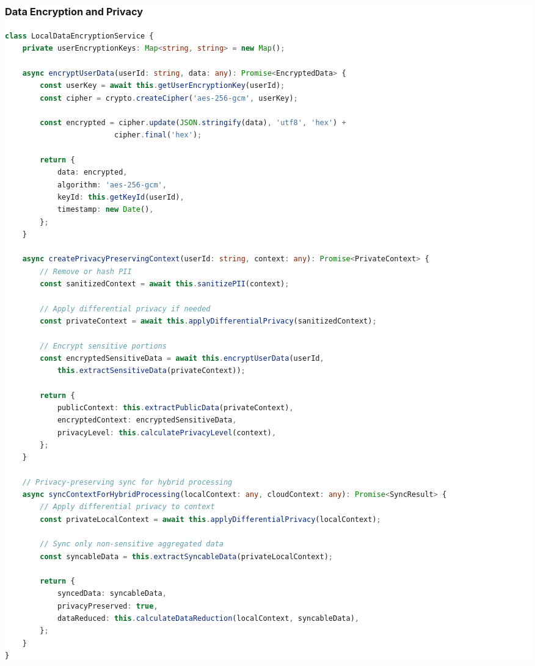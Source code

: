 ```typescript
```

### Data Encryption and Privacy

```typescript
class LocalDataEncryptionService {
    private userEncryptionKeys: Map<string, string> = new Map();

    async encryptUserData(userId: string, data: any): Promise<EncryptedData> {
        const userKey = await this.getUserEncryptionKey(userId);
        const cipher = crypto.createCipher('aes-256-gcm', userKey);
        
        const encrypted = cipher.update(JSON.stringify(data), 'utf8', 'hex') + 
                         cipher.final('hex');
        
        return {
            data: encrypted,
            algorithm: 'aes-256-gcm',
            keyId: this.getKeyId(userId),
            timestamp: new Date(),
        };
    }

    async createPrivacyPreservingContext(userId: string, context: any): Promise<PrivateContext> {
        // Remove or hash PII
        const sanitizedContext = await this.sanitizePII(context);
        
        // Apply differential privacy if needed
        const privateContext = await this.applyDifferentialPrivacy(sanitizedContext);
        
        // Encrypt sensitive portions
        const encryptedSensitiveData = await this.encryptUserData(userId, 
            this.extractSensitiveData(privateContext));
        
        return {
            publicContext: this.extractPublicData(privateContext),
            encryptedContext: encryptedSensitiveData,
            privacyLevel: this.calculatePrivacyLevel(context),
        };
    }

    // Privacy-preserving sync for hybrid processing
    async syncContextForHybridProcessing(localContext: any, cloudContext: any): Promise<SyncResult> {
        // Apply differential privacy to context
        const privateLocalContext = await this.applyDifferentialPrivacy(localContext);
        
        // Sync only non-sensitive aggregated data
        const syncableData = this.extractSyncableData(privateLocalContext);
        
        return {
            syncedData: syncableData,
            privacyPreserved: true,
            dataReduced: this.calculateDataReduction(localContext, syncableData),
        };
    }
}
```
